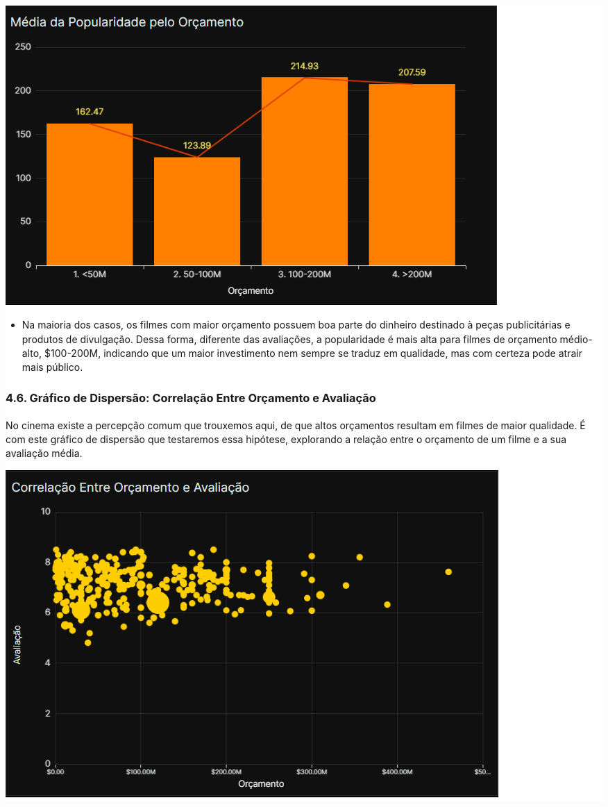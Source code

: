 ![imagem_gráfico_4](https://github.com/heitorkobayashi/action-movies-tmdb-analysis/blob/main/Sprint%2005/evidencias/06_media_popularidade_orcamento.png)

- Na maioria dos casos, os filmes com maior orçamento possuem boa parte do dinheiro destinado à peças publicitárias e produtos de divulgação. Dessa forma, diferente das avaliações, a popularidade é mais alta para filmes de orçamento médio-alto, $100-200M, indicando que um maior investimento nem sempre se traduz em qualidade, mas com certeza pode atrair mais público. 

### **4.6. Gráfico de Dispersão: Correlação Entre Orçamento e Avaliação**

No cinema existe a percepção comum que trouxemos aqui, de que altos orçamentos resultam em filmes de maior qualidade. É com este gráfico de dispersão que testaremos essa hipótese, explorando a relação entre o orçamento de um filme e a sua avaliação média.

![imagem_gráfico_5](https://github.com/heitorkobayashi/action-movies-tmdb-analysis/blob/main/Sprint%2005/evidencias/07_correlacao_orcamento_avaliacao.png)
